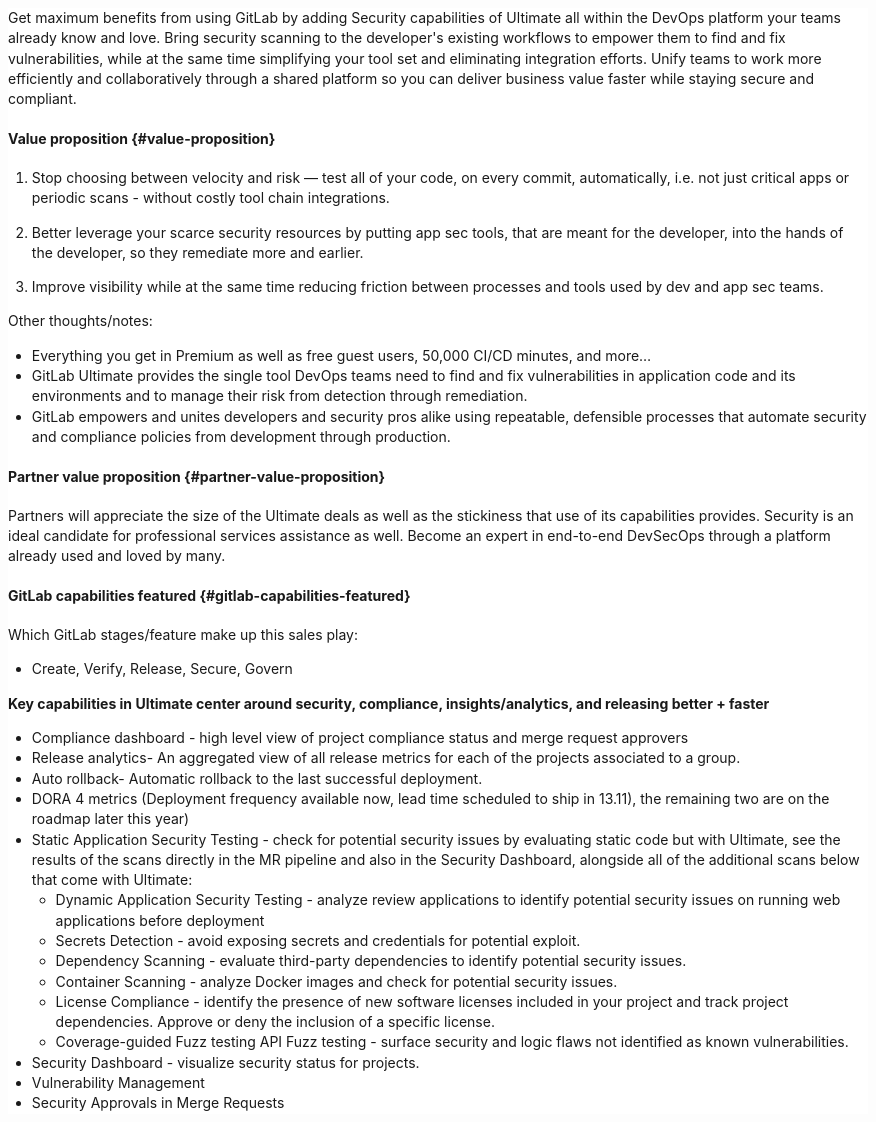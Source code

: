 Get maximum benefits from using GitLab by adding Security capabilities of Ultimate all within the DevOps platform your teams already know and love. Bring security scanning to the developer's existing workflows to empower them to find and fix vulnerabilities, while at the same time simplifying your tool set and eliminating integration efforts. Unify teams to work more efficiently and collaboratively through a shared platform so you can deliver business value faster while staying secure and compliant.


#### **Value proposition** {#value-proposition}

1) Stop choosing between velocity and risk — test all of your code, on every commit, automatically, i.e. not just critical apps or periodic scans - without costly tool chain integrations. 

2) Better leverage your scarce security resources by putting app sec tools, that are meant for the developer, into the hands of the developer, so they remediate more and earlier. 

3) Improve visibility while at the same time reducing friction between processes and tools used by dev and app sec teams.

Other thoughts/notes:
* Everything you get in Premium as well as free guest users, 50,000 CI/CD minutes, and more…
* GitLab Ultimate provides the single tool DevOps teams need to find and fix vulnerabilities in application code and its environments and to manage their risk from detection through remediation. 
* GitLab empowers and unites developers and security pros alike using repeatable, defensible processes that automate security and compliance policies from development through production.


#### **Partner value proposition**  {#partner-value-proposition}

Partners will appreciate the size of the Ultimate deals as well as the stickiness that use of its capabilities provides. Security is an ideal candidate for professional services assistance as well. Become an expert in end-to-end DevSecOps through a platform already used and loved by many.
 


#### **GitLab capabilities featured**  {#gitlab-capabilities-featured}

Which GitLab stages/feature make up this sales play: 

* Create, Verify, Release, Secure, Govern 

**Key capabilities in Ultimate center around security, compliance, insights/analytics, and releasing better + faster**

* Compliance dashboard - high level view of project compliance status and merge request approvers
* Release analytics- An aggregated view of all release metrics for each of the projects associated to a group.
* Auto rollback- Automatic rollback to the last successful deployment.
* DORA 4 metrics (Deployment frequency available now, lead time scheduled to ship in 13.11), the remaining two are on the roadmap later this year)
* Static Application Security Testing - check for potential security issues by evaluating static code but with Ultimate, see the results of the scans directly in the MR pipeline and also in the Security Dashboard, alongside all of the additional scans below that come with Ultimate:
   * Dynamic Application Security Testing - analyze review applications to identify potential security issues on running web applications before deployment
   * Secrets Detection - avoid exposing secrets and credentials for potential exploit.
   * Dependency Scanning - evaluate third-party dependencies to identify potential security issues.
   * Container Scanning - analyze Docker images and check for potential security issues.
   * License Compliance - identify the presence of new software licenses included in your project and track project dependencies. Approve or deny the inclusion of a specific license.
   * Coverage-guided Fuzz testing API Fuzz testing - surface security and logic flaws not identified as known vulnerabilities.
* Security Dashboard - visualize security status for projects.
* Vulnerability Management
* Security Approvals in Merge Requests
